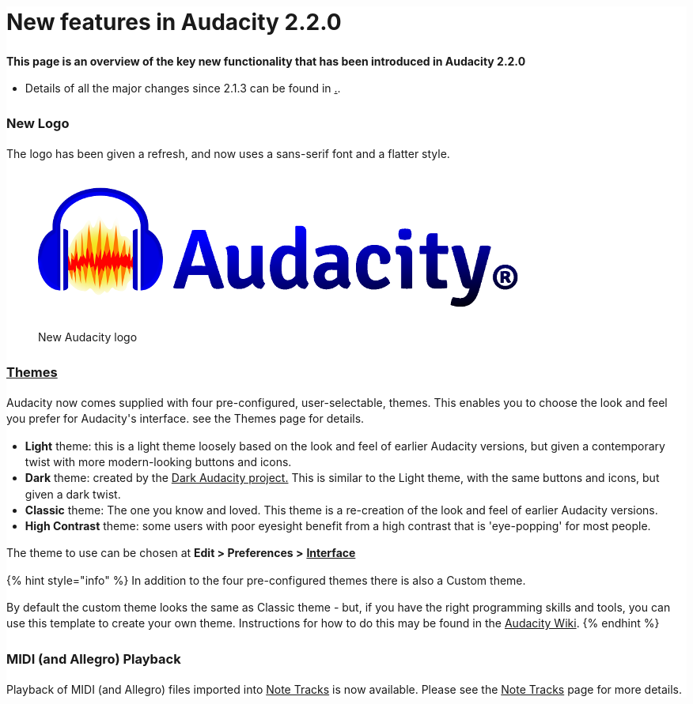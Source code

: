 # New features in Audacity 2.2.0

**This page is an overview of the key new functionality that has been introduced in Audacity 2.2.0**

* Details of all the major changes since 2.1.3 can be found in [.](./ "mention").

### New Logo

The logo has been given a refresh, and now uses a sans-serif font and a flatter style.

<figure><img src="../../../../../.gitbook/assets/audacity splash.png" alt=""><figcaption><p>New Audacity logo</p></figcaption></figure>

### [Themes](http://manual.audacityteam.org/man/themes.html)

Audacity now comes supplied with four pre-configured, user-selectable, themes. This enables you to choose the look and feel you prefer for Audacity's interface. see the Themes page for details.

* **Light** theme: this is a light theme loosely based on the look and feel of earlier Audacity versions, but given a contemporary twist with more modern-looking buttons and icons.
* **Dark** theme: created by the [Dark Audacity project.](http://www.darkaudacity.com/) This is similar to the Light theme, with the same buttons and icons, but given a dark twist.
* **Classic** theme: The one you know and loved. This theme is a re-creation of the look and feel of earlier Audacity versions.
* **High Contrast** theme: some users with poor eyesight benefit from a high contrast that is 'eye-popping' for most people.

The theme to use can be chosen at **Edit > Preferences >** [**Interface**](http://manual.audacityteam.org/man/interface\_preferences.html)

{% hint style="info" %}
In addition to the four pre-configured themes there is also a Custom theme.

By default the custom theme looks the same as Classic theme - but, if you have the right programming skills and tools, you can use this template to create your own theme. Instructions for how to do this may be found in the [Audacity Wiki](https://wiki.audacityteam.org/wiki/Theming\_HowTo).
{% endhint %}

### MIDI (and Allegro) Playback

Playback of MIDI (and Allegro) files imported into [Note Tracks](http://manual.audacityteam.org/man/note\_tracks.html) is now available. Please see the [Note Tracks](http://manual.audacityteam.org/man/note\_tracks.html) page for more details.

